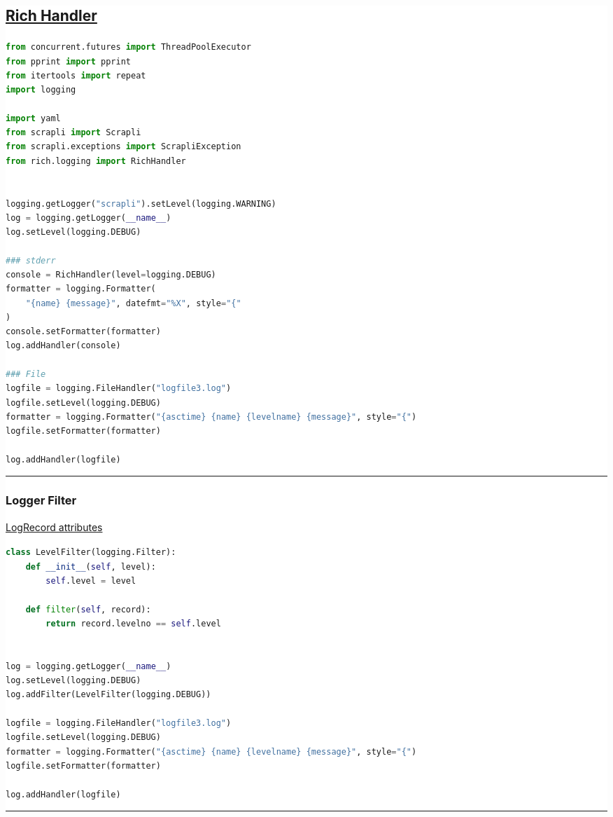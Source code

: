 ## [Rich Handler](https://github.com/pyneng/pyneng-bonus-lectures/blob/master/examples/10_rich/ex06_rich_logging.py)

```python
from concurrent.futures import ThreadPoolExecutor
from pprint import pprint
from itertools import repeat
import logging

import yaml
from scrapli import Scrapli
from scrapli.exceptions import ScrapliException
from rich.logging import RichHandler


logging.getLogger("scrapli").setLevel(logging.WARNING)
log = logging.getLogger(__name__)
log.setLevel(logging.DEBUG)

### stderr
console = RichHandler(level=logging.DEBUG)
formatter = logging.Formatter(
    "{name} {message}", datefmt="%X", style="{"
)
console.setFormatter(formatter)
log.addHandler(console)

### File
logfile = logging.FileHandler("logfile3.log")
logfile.setLevel(logging.DEBUG)
formatter = logging.Formatter("{asctime} {name} {levelname} {message}", style="{")
logfile.setFormatter(formatter)

log.addHandler(logfile)
```

---
### Logger Filter

[LogRecord attributes](https://docs.python.org/3.10/library/logging.html#logrecord-attributes)

```python
class LevelFilter(logging.Filter):
    def __init__(self, level):
        self.level = level

    def filter(self, record):
        return record.levelno == self.level


log = logging.getLogger(__name__)
log.setLevel(logging.DEBUG)
log.addFilter(LevelFilter(logging.DEBUG))

logfile = logging.FileHandler("logfile3.log")
logfile.setLevel(logging.DEBUG)
formatter = logging.Formatter("{asctime} {name} {levelname} {message}", style="{")
logfile.setFormatter(formatter)

log.addHandler(logfile)
```

---